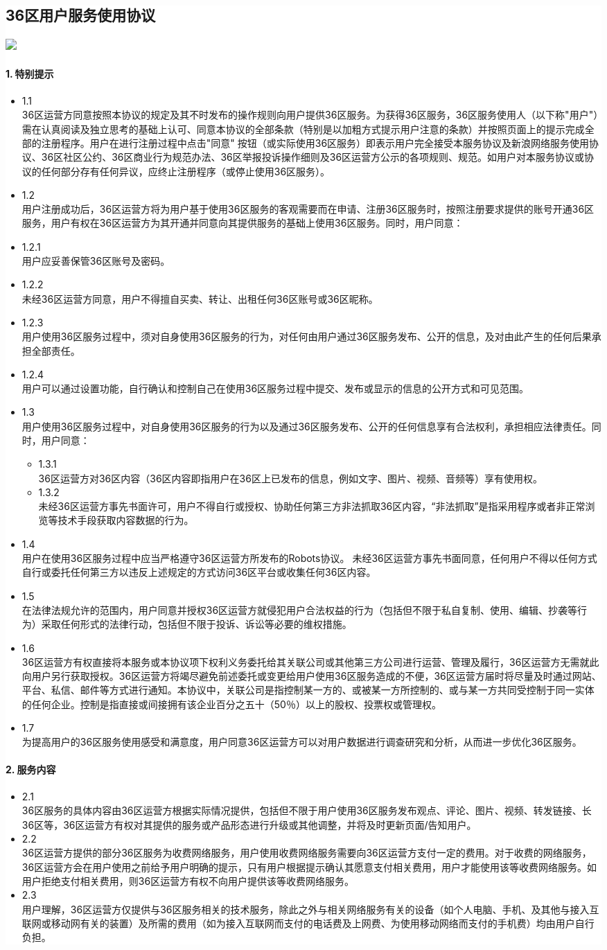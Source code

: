 

## 36区用户服务使用协议
![](https://tva1.sinaimg.cn/large/008i3skNly1gtgd5ww38kj60sg0sgwfm02.jpg)
#### 1. 特别提示   

* 1.1   
36区运营方同意按照本协议的规定及其不时发布的操作规则向用户提供36区服务。为获得36区服务，36区服务使用人（以下称"用户"）需在认真阅读及独立思考的基础上认可、同意本协议的全部条款（特别是以加粗方式提示用户注意的条款）并按照页面上的提示完成全部的注册程序。用户在进行注册过程中点击"同意" 按钮（或实际使用36区服务）即表示用户完全接受本服务协议及新浪网络服务使用协议、36区社区公约、36区商业行为规范办法、36区举报投诉操作细则及36区运营方公示的各项规则、规范。如用户对本服务协议或协议的任何部分存有任何异议，应终止注册程序（或停止使用36区服务）。

* 1.2  
用户注册成功后，36区运营方将为用户基于使用36区服务的客观需要而在申请、注册36区服务时，按照注册要求提供的账号开通36区服务，用户有权在36区运营方为其开通并同意向其提供服务的基础上使用36区服务。同时，用户同意：
 * 1.2.1   
 用户应妥善保管36区账号及密码。
 * 1.2.2   
 未经36区运营方同意，用户不得擅自买卖、转让、出租任何36区账号或36区昵称。
 * 1.2.3   
 用户使用36区服务过程中，须对自身使用36区服务的行为，对任何由用户通过36区服务发布、公开的信息，及对由此产生的任何后果承担全部责任。  
 * 1.2.4   
用户可以通过设置功能，自行确认和控制自己在使用36区服务过程中提交、发布或显示的信息的公开方式和可见范围。
* 1.3  
用户使用36区服务过程中，对自身使用36区服务的行为以及通过36区服务发布、公开的任何信息享有合法权利，承担相应法律责任。同时，用户同意：
  * 1.3.1  
 36区运营方对36区内容（36区内容即指用户在36区上已发布的信息，例如文字、图片、视频、音频等）享有使用权。
  * 1.3.2  
 未经36区运营方事先书面许可，用户不得自行或授权、协助任何第三方非法抓取36区内容，“非法抓取”是指采用程序或者非正常浏览等技术手段获取内容数据的行为。
* 1.4  
用户在使用36区服务过程中应当严格遵守36区运营方所发布的Robots协议。
未经36区运营方事先书面同意，任何用户不得以任何方式自行或委托任何第三方以违反上述规定的方式访问36区平台或收集任何36区内容。
* 1.5  
在法律法规允许的范围内，用户同意并授权36区运营方就侵犯用户合法权益的行为（包括但不限于私自复制、使用、编辑、抄袭等行为）采取任何形式的法律行动，包括但不限于投诉、诉讼等必要的维权措施。
* 1.6  
36区运营方有权直接将本服务或本协议项下权利义务委托给其关联公司或其他第三方公司进行运营、管理及履行，36区运营方无需就此向用户另行获取授权。36区运营方将竭尽避免前述委托或变更给用户使用36区服务造成的不便，36区运营方届时将尽量及时通过网站、平台、私信、邮件等方式进行通知。本协议中，关联公司是指控制某一方的、或被某一方所控制的、或与某一方共同受控制于同一实体的任何企业。控制是指直接或间接拥有该企业百分之五十（50％）以上的股权、投票权或管理权。
* 1.7  
为提高用户的36区服务使用感受和满意度，用户同意36区运营方可以对用户数据进行调查研究和分析，从而进一步优化36区服务。

#### 2. 服务内容
* 2.1    
36区服务的具体内容由36区运营方根据实际情况提供，包括但不限于用户使用36区服务发布观点、评论、图片、视频、转发链接、长36区等，36区运营方有权对其提供的服务或产品形态进行升级或其他调整，并将及时更新页面/告知用户。
* 2.2  
36区运营方提供的部分36区服务为收费网络服务，用户使用收费网络服务需要向36区运营方支付一定的费用。对于收费的网络服务，36区运营方会在用户使用之前给予用户明确的提示，只有用户根据提示确认其愿意支付相关费用，用户才能使用该等收费网络服务。如用户拒绝支付相关费用，则36区运营方有权不向用户提供该等收费网络服务。
* 2.3  
用户理解，36区运营方仅提供与36区服务相关的技术服务，除此之外与相关网络服务有关的设备（如个人电脑、手机、及其他与接入互联网或移动网有关的装置）及所需的费用（如为接入互联网而支付的电话费及上网费、为使用移动网络而支付的手机费）均由用户自行负担。
